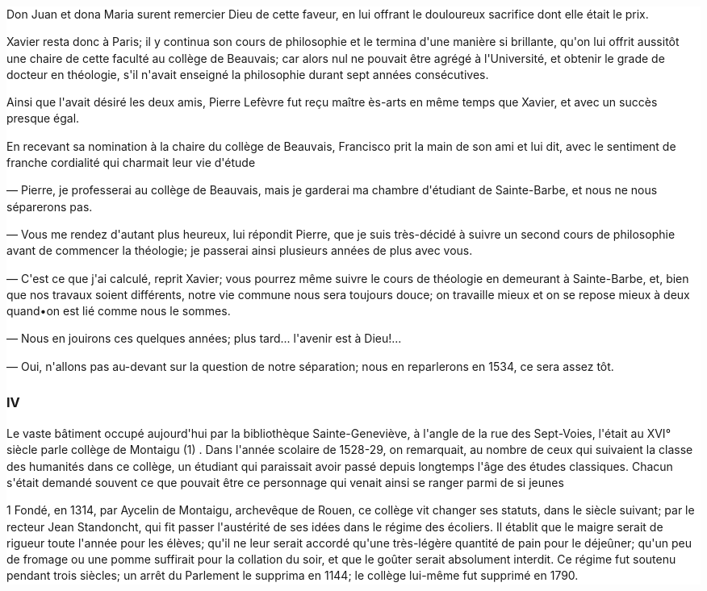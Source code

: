 Don Juan et dona Maria surent remercier
Dieu de cette faveur, en lui offrant le douloureux sacrifice dont elle était le prix.

Xavier resta donc à Paris; il y continua
son cours de philosophie et le termina d'une manière si brillante, qu'on lui offrit
aussitôt une chaire de cette faculté au collège de Beauvais; car alors nul ne pouvait
être agrégé à l'Université, et obtenir le grade de docteur en théologie, s'il
n'avait enseigné la philosophie durant sept années consécutives.

Ainsi que l'avait désiré les deux amis,
Pierre Lefèvre fut reçu maître ès-arts en même temps que
Xavier, et avec un succès presque égal.

En recevant sa nomination à la chaire du
collège de Beauvais, Francisco prit la main de son ami et lui dit, avec le sentiment de
franche cordialité qui charmait leur vie d'étude

— Pierre, je professerai au collège
de Beauvais, mais je garderai ma chambre d'étudiant de Sainte-Barbe,
et nous ne nous séparerons pas.

— Vous me rendez d'autant plus
heureux, lui répondit Pierre, que je suis très-décidé à
suivre un second cours de philosophie avant de commencer la théologie; je passerai ainsi
plusieurs années de plus avec vous.

— C'est ce que j'ai calculé, reprit
Xavier; vous pourrez même suivre le cours de théologie en demeurant à Sainte-Barbe, et, bien que nos travaux soient différents, notre vie
commune nous sera toujours douce; on travaille mieux et on se repose mieux à deux
quand•on est lié comme nous le sommes.

— Nous en jouirons ces quelques
années; plus tard... l'avenir est à Dieu!...

— Oui, n'allons pas au-devant sur la
question de notre séparation; nous en reparlerons en 1534, ce sera assez tôt.

### IV

Le vaste bâtiment occupé aujourd'hui par
la bibliothèque Sainte-Geneviève, à l'angle de la rue des Sept-Voies,
l'était au XVI° siècle parle collège de Montaigu (1) . Dans l'année scolaire de
1528-29, on remarquait, au nombre de ceux qui suivaient la classe des humanités dans ce
collège, un étudiant qui paraissait avoir passé depuis longtemps l'âge des études
classiques. Chacun s'était demandé souvent ce que pouvait être ce personnage qui venait
ainsi se ranger parmi de si jeunes

1 Fondé, en 1314, par Aycelin de
Montaigu, archevêque de Rouen, ce collège vit changer ses statuts, dans le siècle
suivant; par le recteur Jean Standoncht, qui fit passer
l'austérité de ses idées dans le régime des écoliers. Il établit que le maigre
serait de rigueur toute l'année pour les élèves; qu'il ne leur serait accordé qu'une très-légère quantité de pain pour le déjeûner;
qu'un peu de fromage ou une pomme suffirait pour la collation du soir, et que le goûter
serait absolument interdit. Ce régime fut soutenu pendant trois siècles; un arrêt du
Parlement le supprima en 1144; le collège lui-même fut supprimé en 1790.
